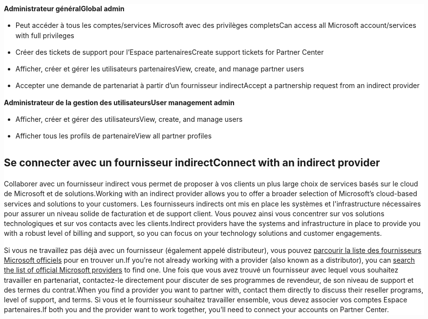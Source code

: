<tr class="even">
<td><p><strong><span data-ttu-id="8acf5-206">Administrateur général</span><span class="sxs-lookup"><span data-stu-id="8acf5-206">Global admin</span></span></strong></p></td>
<td><ul>
<li><p><span data-ttu-id="8acf5-207">Peut accéder à tous les comptes/services Microsoft avec des privilèges complets</span><span class="sxs-lookup"><span data-stu-id="8acf5-207">Can access all Microsoft account/services with full privileges</span></span></p></li>
<li><p><span data-ttu-id="8acf5-208">Créer des tickets de support pour l’Espace partenaires</span><span class="sxs-lookup"><span data-stu-id="8acf5-208">Create support tickets for Partner Center</span></span></p></li>
<li><p><span data-ttu-id="8acf5-209">Afficher, créer et gérer les utilisateurs partenaires</span><span class="sxs-lookup"><span data-stu-id="8acf5-209">View, create, and manage partner users</span></span></p></li>
<li><p><span data-ttu-id="8acf5-210">Accepter une demande de partenariat à partir d’un fournisseur indirect</span><span class="sxs-lookup"><span data-stu-id="8acf5-210">Accept a partnership request from an indirect provider</span></span></p></li>
</ul></td>
<td></td>
</tr>
<tr class="odd">
<td><p><strong><span data-ttu-id="8acf5-211">Administrateur de la gestion des utilisateurs</span><span class="sxs-lookup"><span data-stu-id="8acf5-211">User management admin</span></span></strong></p></td>
<td><ul>
<li><p><span data-ttu-id="8acf5-212">Afficher, créer et gérer des utilisateurs</span><span class="sxs-lookup"><span data-stu-id="8acf5-212">View, create, and manage users</span></span></p></li>
<li><p><span data-ttu-id="8acf5-213">Afficher tous les profils de partenaire</span><span class="sxs-lookup"><span data-stu-id="8acf5-213">View all partner profiles</span></span></p></li>
</ul></td>
<td></td>
</tr>
</tbody>
</table>

## <a name="connect-with-an-indirect-provider"></a><span data-ttu-id="8acf5-214">Se connecter avec un fournisseur indirect</span><span class="sxs-lookup"><span data-stu-id="8acf5-214">Connect with an indirect provider</span></span>

<span data-ttu-id="8acf5-215">Collaborer avec un fournisseur indirect vous permet de proposer à vos clients un plus large choix de services basés sur le cloud de Microsoft et de solutions.</span><span class="sxs-lookup"><span data-stu-id="8acf5-215">Working with an indirect provider allows you to offer a broader selection of Microsoft’s cloud-based services and solutions to your customers.</span></span> <span data-ttu-id="8acf5-216">Les fournisseurs indirects ont mis en place les systèmes et l'infrastructure nécessaires pour assurer un niveau solide de facturation et de support client. Vous pouvez ainsi vous concentrer sur vos solutions technologiques et sur vos contacts avec les clients.</span><span class="sxs-lookup"><span data-stu-id="8acf5-216">Indirect providers have the systems and infrastructure in place to provide you with a robust level of billing and support, so you can focus on your technology solutions and customer engagements.</span></span> 

<span data-ttu-id="8acf5-217">Si vous ne travaillez pas déjà avec un fournisseur (également appelé distributeur), vous pouvez [parcourir la liste des fournisseurs Microsoft officiels](https://partnercenter.microsoft.com/en-us/partner/find-a-provider) pour en trouver un.</span><span class="sxs-lookup"><span data-stu-id="8acf5-217">If you’re not already working with a provider (also known as a distributor), you can [search the list of official Microsoft providers](https://partnercenter.microsoft.com/en-us/partner/find-a-provider) to find one.</span></span> <span data-ttu-id="8acf5-218">Une fois que vous avez trouvé un fournisseur avec lequel vous souhaitez travailler en partenariat, contactez-le directement pour discuter de ses programmes de revendeur, de son niveau de support et des termes du contrat.</span><span class="sxs-lookup"><span data-stu-id="8acf5-218">When you find a provider you want to partner with, contact them directly to discuss their reseller programs, level of support, and terms.</span></span> <span data-ttu-id="8acf5-219">Si vous et le fournisseur souhaitez travailler ensemble, vous devez associer vos comptes Espace partenaires.</span><span class="sxs-lookup"><span data-stu-id="8acf5-219">If both you and the provider want to work together, you’ll need to connect your accounts on Partner Center.</span></span> 